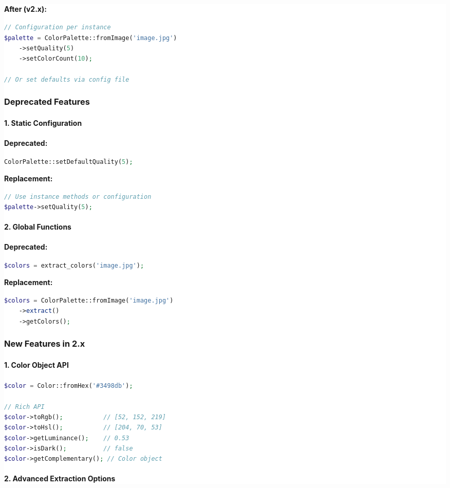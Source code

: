 **After (v2.x):**
```php
// Configuration per instance
$palette = ColorPalette::fromImage('image.jpg')
    ->setQuality(5)
    ->setColorCount(10);

// Or set defaults via config file
```

### Deprecated Features

#### 1. Static Configuration

**Deprecated:**
```php
ColorPalette::setDefaultQuality(5);
```

**Replacement:**
```php
// Use instance methods or configuration
$palette->setQuality(5);
```

#### 2. Global Functions

**Deprecated:**
```php
$colors = extract_colors('image.jpg');
```

**Replacement:**
```php
$colors = ColorPalette::fromImage('image.jpg')
    ->extract()
    ->getColors();
```

### New Features in 2.x

#### 1. Color Object API

```php
$color = Color::fromHex('#3498db');

// Rich API
$color->toRgb();           // [52, 152, 219]
$color->toHsl();           // [204, 70, 53]
$color->getLuminance();    // 0.53
$color->isDark();          // false
$color->getComplementary(); // Color object
```

#### 2. Advanced Extraction Options
